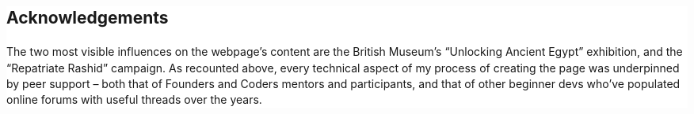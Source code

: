 ## Acknowledgements

The two most visible influences on the webpage’s content are the British Museum’s “Unlocking Ancient Egypt” exhibition, and the “Repatriate Rashid” campaign. As recounted above, every technical aspect of my process of creating the page was underpinned by peer support – both that of Founders and Coders mentors and participants, and that of other beginner devs who’ve populated online forums with useful threads over the years.